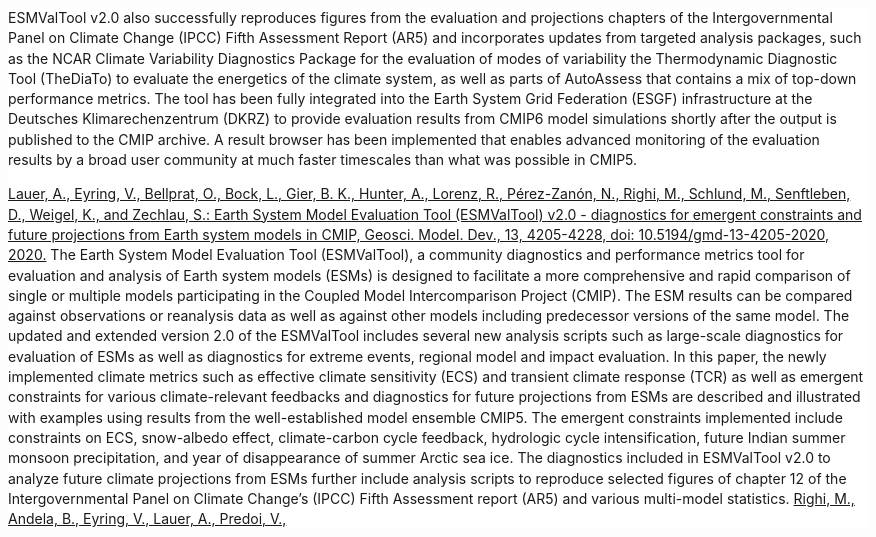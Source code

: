   ESMValTool v2.0 also successfully reproduces
  figures from the evaluation and projections
  chapters of the Intergovernmental Panel on Climate
  Change (IPCC) Fifth Assessment Report (AR5) and
  incorporates updates from targeted analysis
  packages, such as the NCAR Climate Variability
  Diagnostics Package for the evaluation of modes of
  variability the Thermodynamic Diagnostic Tool
  (TheDiaTo) to evaluate the energetics of the
  climate system, as well as parts of AutoAssess that
  contains a mix of top-down performance metrics. The
  tool has been fully integrated into the Earth
  System Grid Federation (ESGF) infrastructure at the
  Deutsches Klimarechenzentrum (DKRZ) to provide
  evaluation results from CMIP6 model simulations
  shortly after the output is published to the CMIP
  archive. A result browser has been implemented that
  enables advanced monitoring of the evaluation
  results by a broad user community at much faster
  timescales than what was possible in CMIP5.
  </td>
  </tr>
  <tr>
  <td>
  <a href= "https://gmd.copernicus.org/articles/13/4205/2020/">
  Lauer, A., Eyring, V., Bellprat, O., Bock, L., Gier, B. K.,
  Hunter, A., Lorenz, R., Pérez-Zanón, N., Righi, M., Schlund, M.,
  Senftleben, D., Weigel, K., and Zechlau, S.: Earth System Model
  Evaluation Tool (ESMValTool) v2.0 - diagnostics for emergent
  constraints and future projections from Earth system models in
  CMIP, Geosci. Model. Dev., 13, 4205-4228, doi:
  10.5194/gmd-13-4205-2020, 2020.</a>
  </td>
  <td>
  The Earth System Model Evaluation Tool (ESMValTool), a community
  diagnostics and performance metrics tool for evaluation and analysis
  of Earth system models (ESMs) is designed to facilitate a more
  comprehensive and rapid comparison of single or multiple models
  participating in the Coupled Model Intercomparison Project (CMIP).
  The ESM results can be compared against observations or reanalysis
  data as well as against other models including predecessor versions
  of the same model. The updated and extended version 2.0 of the
  ESMValTool includes several new analysis scripts such as large-scale
  diagnostics for evaluation of ESMs as well as diagnostics for extreme
  events, regional model and impact evaluation. In this paper, the newly
  implemented climate metrics such as effective climate sensitivity (ECS)
  and transient climate response (TCR) as well as emergent constraints
  for various climate-relevant feedbacks and diagnostics for future
  projections from ESMs are described and illustrated with examples
  using results from the well-established model ensemble CMIP5. The
  emergent constraints implemented include constraints on ECS,
  snow-albedo effect, climate-carbon cycle feedback, hydrologic cycle
  intensification, future Indian summer monsoon precipitation, and year
  of disappearance of summer Arctic sea ice. The diagnostics included
  in ESMValTool v2.0 to analyze future climate projections from ESMs
  further include analysis scripts to reproduce selected figures of
  chapter 12 of the Intergovernmental Panel on Climate Change’s (IPCC)
  Fifth Assessment report (AR5) and various multi-model statistics.
  </td>
  </tr>
  <tr>
  <td>
  <a href="https://doi.org/10.5194/gmd-13-1179-2020">
  Righi, M., Andela, B., Eyring, V., Lauer, A., Predoi, V.,